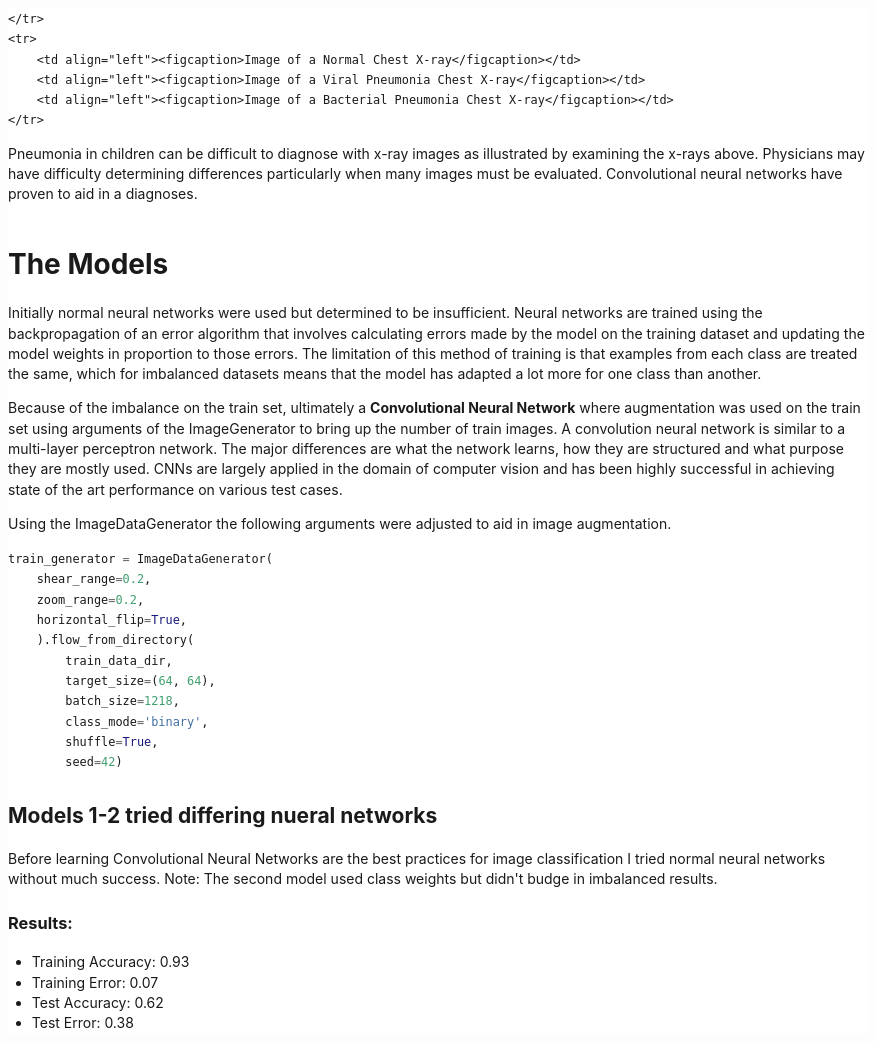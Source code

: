     </tr>
    <tr>
        <td align="left"><figcaption>Image of a Normal Chest X-ray</figcaption></td>
        <td align="left"><figcaption>Image of a Viral Pneumonia Chest X-ray</figcaption></td>
        <td align="left"><figcaption>Image of a Bacterial Pneumonia Chest X-ray</figcaption></td>
    </tr>
</table>


Pneumonia in children can be difficult to diagnose with x-ray images as illustrated by examining the x-rays above. Physicians may have difficulty determining differences particularly when many images must be evaluated. Convolutional neural networks have proven to aid in a diagnoses.


# The Models
Initially normal neural networks were used but determined to be insufficient. Neural networks are trained using the backpropagation of an error algorithm that involves calculating errors made by the model on the training dataset and updating the model weights in proportion to those errors. The limitation of this method of training is that examples from each class are treated the same, which for imbalanced datasets means that the model has adapted a lot more for one class than another.

Because of the imbalance on the train set, ultimately a <b>Convolutional Neural Network</b> where augmentation was used on the train set using arguments of the ImageGenerator to bring up the number of train images. A convolution neural network is similar to a multi-layer perceptron network. The major differences are what the network learns, how they are structured and what purpose they are mostly used. CNNs are largely applied in the domain of computer vision and has been highly successful in achieving state of the art performance on various test cases.


Using the ImageDataGenerator the following arguments were adjusted to aid in image augmentation.<br>
```python
train_generator = ImageDataGenerator(    
    shear_range=0.2,
    zoom_range=0.2,
    horizontal_flip=True,
    ).flow_from_directory(
        train_data_dir, 
        target_size=(64, 64), 
        batch_size=1218,
        class_mode='binary',
        shuffle=True,
        seed=42)
```


## Models 1-2 tried differing nueral networks
Before learning Convolutional Neural Networks are the best practices for image classification I tried normal neural networks without much success. Note: The second model used class weights but didn't budge in imbalanced results.

### Results:
* Training Accuracy: 0.93 
* Training Error: 0.07
* Test Accuracy: 0.62 
* Test Error: 0.38 <br>